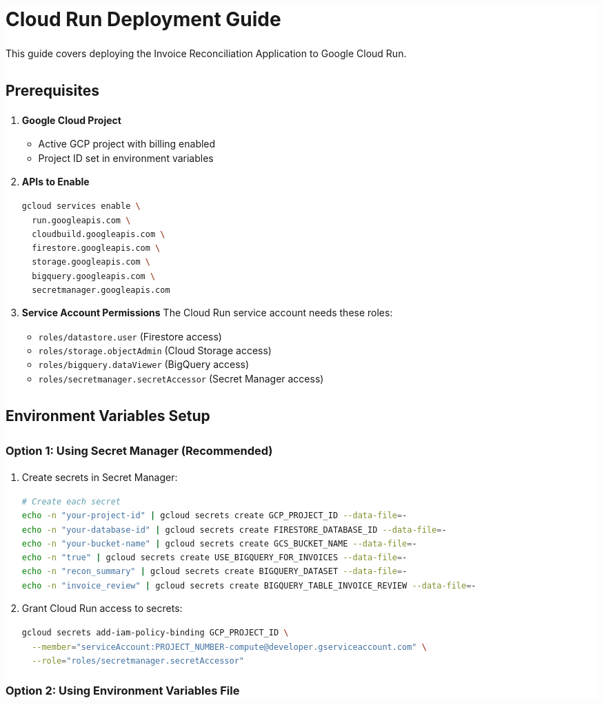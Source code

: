 # Cloud Run Deployment Guide

This guide covers deploying the Invoice Reconciliation Application to Google Cloud Run.

## Prerequisites

1. **Google Cloud Project**
   - Active GCP project with billing enabled
   - Project ID set in environment variables

2. **APIs to Enable**
   ```bash
   gcloud services enable \
     run.googleapis.com \
     cloudbuild.googleapis.com \
     firestore.googleapis.com \
     storage.googleapis.com \
     bigquery.googleapis.com \
     secretmanager.googleapis.com
   ```

3. **Service Account Permissions**
   The Cloud Run service account needs these roles:
   - `roles/datastore.user` (Firestore access)
   - `roles/storage.objectAdmin` (Cloud Storage access)
   - `roles/bigquery.dataViewer` (BigQuery access)
   - `roles/secretmanager.secretAccessor` (Secret Manager access)

## Environment Variables Setup

### Option 1: Using Secret Manager (Recommended)

1. Create secrets in Secret Manager:
   ```bash
   # Create each secret
   echo -n "your-project-id" | gcloud secrets create GCP_PROJECT_ID --data-file=-
   echo -n "your-database-id" | gcloud secrets create FIRESTORE_DATABASE_ID --data-file=-
   echo -n "your-bucket-name" | gcloud secrets create GCS_BUCKET_NAME --data-file=-
   echo -n "true" | gcloud secrets create USE_BIGQUERY_FOR_INVOICES --data-file=-
   echo -n "recon_summary" | gcloud secrets create BIGQUERY_DATASET --data-file=-
   echo -n "invoice_review" | gcloud secrets create BIGQUERY_TABLE_INVOICE_REVIEW --data-file=-
   ```

2. Grant Cloud Run access to secrets:
   ```bash
   gcloud secrets add-iam-policy-binding GCP_PROJECT_ID \
     --member="serviceAccount:PROJECT_NUMBER-compute@developer.gserviceaccount.com" \
     --role="roles/secretmanager.secretAccessor"
   ```

### Option 2: Using Environment Variables File
